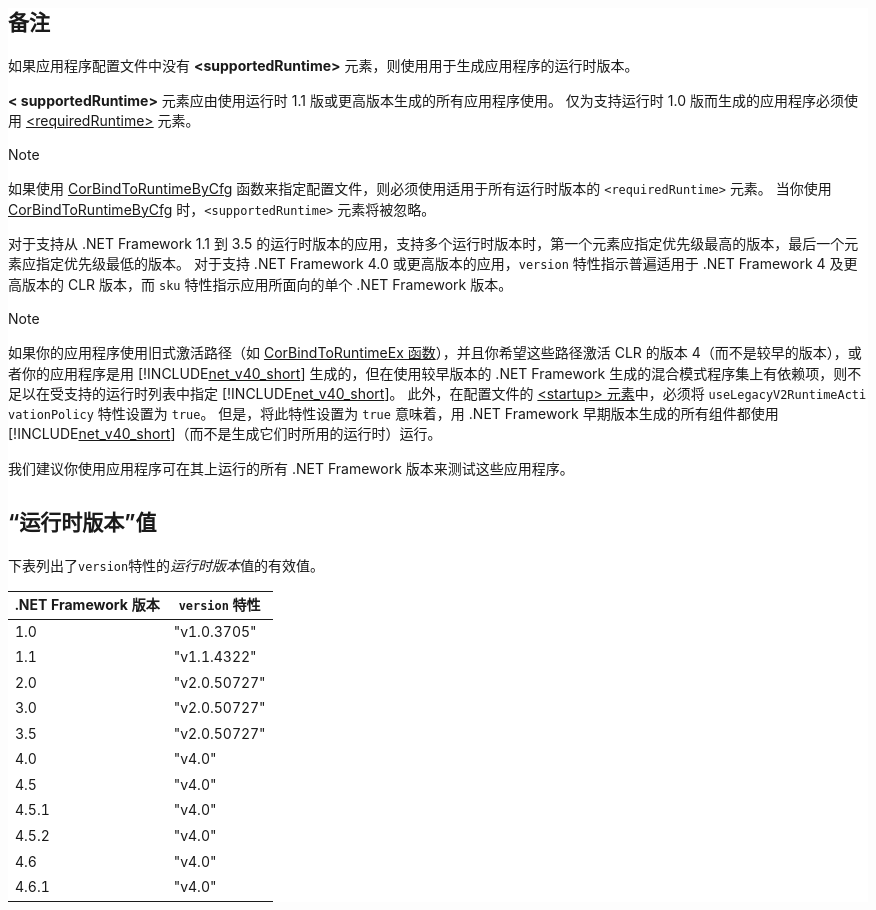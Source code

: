 ## 备注  
 如果应用程序配置文件中没有 **\<supportedRuntime\>** 元素，则使用用于生成应用程序的运行时版本。  
  
 **\< supportedRuntime\>** 元素应由使用运行时 1.1 版或更高版本生成的所有应用程序使用。 仅为支持运行时 1.0 版而生成的应用程序必须使用 [\<requiredRuntime\>](../../../../../docs/framework/configure-apps/file-schema/startup/requiredruntime-element.md) 元素。  
  
> [!NOTE]
>  如果使用 [CorBindToRuntimeByCfg](../../../../../ocs/framework/unmanaged-api/hosting/corbindtoruntimebycfg-function.md) 函数来指定配置文件，则必须使用适用于所有运行时版本的 `<requiredRuntime>` 元素。 当你使用 [CorBindToRuntimeByCfg](../../../../../ocs/framework/unmanaged-api/hosting/corbindtoruntimebycfg-function.md) 时，`<supportedRuntime>` 元素将被忽略。  
  
 对于支持从 .NET Framework 1.1 到 3.5 的运行时版本的应用，支持多个运行时版本时，第一个元素应指定优先级最高的版本，最后一个元素应指定优先级最低的版本。 对于支持 .NET Framework 4.0 或更高版本的应用，`version` 特性指示普遍适用于 .NET Framework 4 及更高版本的 CLR 版本，而 `sku` 特性指示应用所面向的单个 .NET Framework 版本。  
  
> [!NOTE]
>  如果你的应用程序使用旧式激活路径（如 [CorBindToRuntimeEx 函数](../../../../../ocs/framework/unmanaged-api/hosting/corbindtoruntimeex-function.md)），并且你希望这些路径激活 CLR 的版本 4（而不是较早的版本），或者你的应用程序是用 [!INCLUDE[net_v40_short](../../../../../includes/net-v40-short-md.md)] 生成的，但在使用较早版本的 .NET Framework 生成的混合模式程序集上有依赖项，则不足以在受支持的运行时列表中指定 [!INCLUDE[net_v40_short](../../../../../includes/net-v40-short-md.md)]。 此外，在配置文件的 [\<startup\> 元素](../../../../../docs/framework/configure-apps/file-schema/startup/startup-element.md)中，必须将 `useLegacyV2RuntimeActivationPolicy` 特性设置为 `true`。 但是，将此特性设置为 `true` 意味着，用 .NET Framework 早期版本生成的所有组件都使用 [!INCLUDE[net_v40_short](../../../../../includes/net-v40-short-md.md)]（而不是生成它们时所用的运行时）运行。  
  
 我们建议你使用应用程序可在其上运行的所有 .NET Framework 版本来测试这些应用程序。  
  
<a name="version"></a>   
## “运行时版本”值  
 下表列出了`version`特性的*运行时版本*值的有效值。  
  
|.NET Framework 版本|`version` 特性|  
|-----------------------|------------------|  
|1.0|"v1.0.3705"|  
|1.1|"v1.1.4322"|  
|2.0|"v2.0.50727"|  
|3.0|"v2.0.50727"|  
|3.5|"v2.0.50727"|  
|4.0|"v4.0"|  
|4.5|"v4.0"|  
|4.5.1|"v4.0"|  
|4.5.2|"v4.0"|  
|4.6|"v4.0"|  
|4.6.1|"v4.0"|  
  